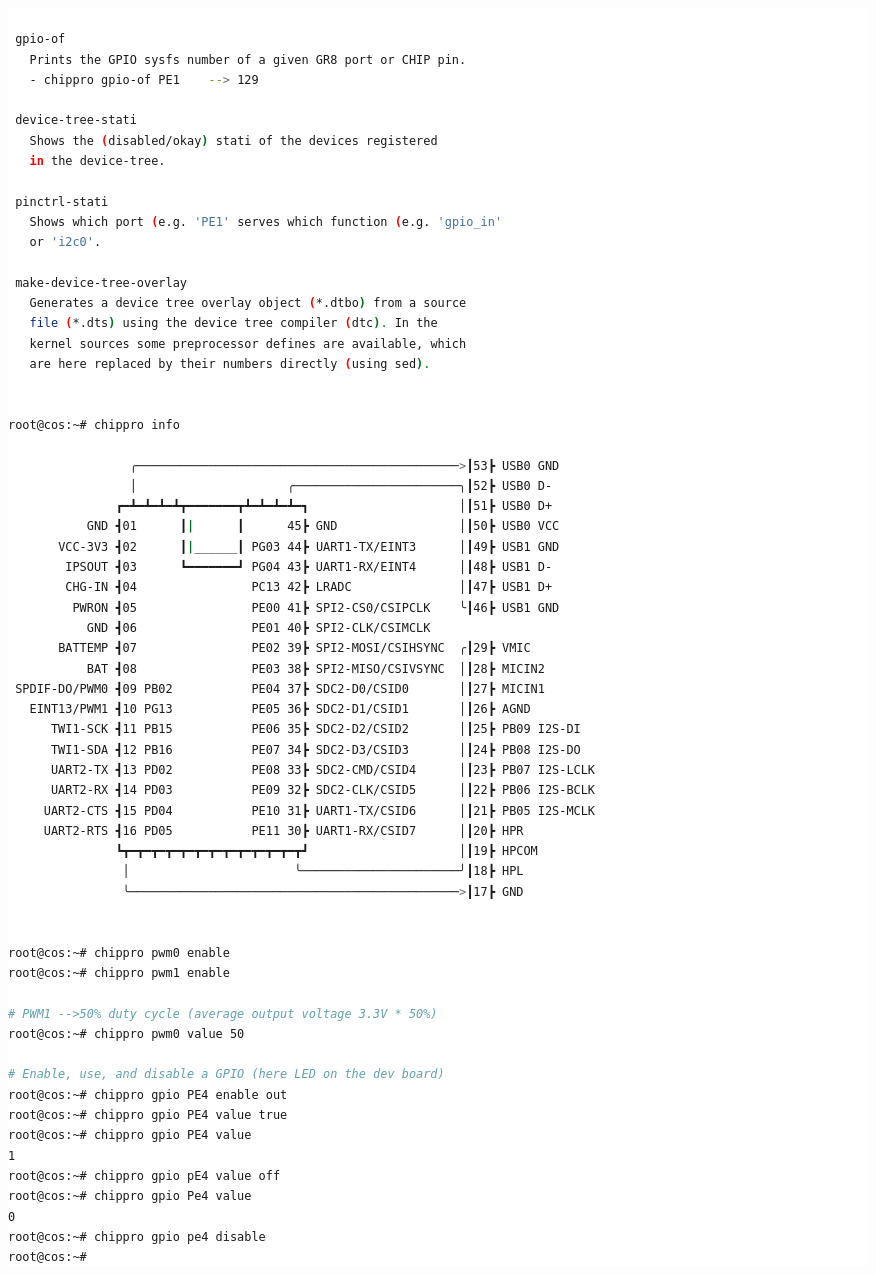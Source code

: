 ```bash

 gpio-of
   Prints the GPIO sysfs number of a given GR8 port or CHIP pin.
   - chippro gpio-of PE1    --> 129

 device-tree-stati
   Shows the (disabled/okay) stati of the devices registered
   in the device-tree.

 pinctrl-stati
   Shows which port (e.g. 'PE1' serves which function (e.g. 'gpio_in'
   or 'i2c0'.

 make-device-tree-overlay
   Generates a device tree overlay object (*.dtbo) from a source
   file (*.dts) using the device tree compiler (dtc). In the
   kernel sources some preprocessor defines are available, which
   are here replaced by their numbers directly (using sed).


root@cos:~# chippro info

                 ╭─────────────────────────────────────────────>┃53┣ USB0 GND
                 │                     ╭───────────────────────╮┃52┣ USB0 D-
               ┏━┻━┻━┻━┻┳━━━━━━━┳┻━┻━┻━┻━┓                     │┃51┣ USB0 D+
           GND ┫01      ┃|      ┃      45┣ GND                 │┃50┣ USB0 VCC
       VCC-3V3 ┫02      ┃|______┃ PG03 44┣ UART1-TX/EINT3      │┃49┣ USB1 GND
        IPSOUT ┫03      ┗━━━━━━━┛ PG04 43┣ UART1-RX/EINT4      │┃48┣ USB1 D-
        CHG-IN ┫04                PC13 42┣ LRADC               │┃47┣ USB1 D+
         PWRON ┫05                PE00 41┣ SPI2-CS0/CSIPCLK    ╰┃46┣ USB1 GND
           GND ┫06                PE01 40┣ SPI2-CLK/CSIMCLK
       BATTEMP ┫07                PE02 39┣ SPI2-MOSI/CSIHSYNC  ╭┃29┣ VMIC
           BAT ┫08                PE03 38┣ SPI2-MISO/CSIVSYNC  │┃28┣ MICIN2
 SPDIF-DO/PWM0 ┫09 PB02           PE04 37┣ SDC2-D0/CSID0       │┃27┣ MICIN1
   EINT13/PWM1 ┫10 PG13           PE05 36┣ SDC2-D1/CSID1       │┃26┣ AGND
      TWI1-SCK ┫11 PB15           PE06 35┣ SDC2-D2/CSID2       │┃25┣ PB09 I2S-DI
      TWI1-SDA ┫12 PB16           PE07 34┣ SDC2-D3/CSID3       │┃24┣ PB08 I2S-DO
      UART2-TX ┫13 PD02           PE08 33┣ SDC2-CMD/CSID4      │┃23┣ PB07 I2S-LCLK
      UART2-RX ┫14 PD03           PE09 32┣ SDC2-CLK/CSID5      │┃22┣ PB06 I2S-BCLK
     UART2-CTS ┫15 PD04           PE10 31┣ UART1-TX/CSID6      │┃21┣ PB05 I2S-MCLK
     UART2-RTS ┫16 PD05           PE11 30┣ UART1-RX/CSID7      │┃20┣ HPR
               ┗┳━┳━┳━┳━┳━┳━┳━┳━┳━┳━┳━┳━┳┛                     │┃19┣ HPCOM
                │                       ╰──────────────────────╯┃18┣ HPL
                ╰──────────────────────────────────────────────>┃17┣ GND


root@cos:~# chippro pwm0 enable
root@cos:~# chippro pwm1 enable

# PWM1 -->50% duty cycle (average output voltage 3.3V * 50%)
root@cos:~# chippro pwm0 value 50

# Enable, use, and disable a GPIO (here LED on the dev board)
root@cos:~# chippro gpio PE4 enable out
root@cos:~# chippro gpio PE4 value true
root@cos:~# chippro gpio PE4 value
1
root@cos:~# chippro gpio pE4 value off
root@cos:~# chippro gpio Pe4 value
0
root@cos:~# chippro gpio pe4 disable
root@cos:~#

```